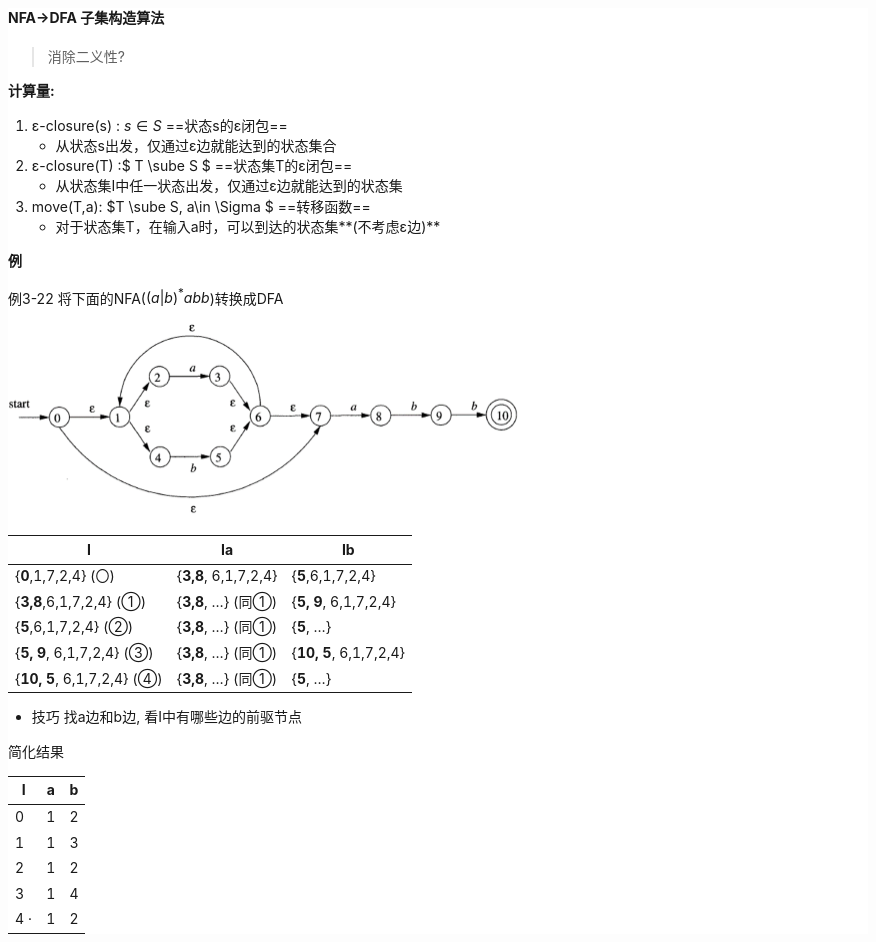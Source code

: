



#### NFA→DFA 子集构造算法

> 消除二义性?

**计算量:** 

1. ε-closure(s)  : $s \in S$      ==状态s的ε闭包==
   - 从状态s出发，仅通过ε边就能达到的状态集合 
2. ε-closure(T) :$ T \sube S $   ==状态集T的ε闭包==
   - 从状态集I中任一状态出发，仅通过ε边就能达到的状态集
3. move(T,a): $T \sube S,  a\in \Sigma $  ==转移函数==
   - 对于状态集T，在输入a时，可以到达的状态集**(不考虑ε边)**



**例**

例3-22 将下面的NFA($(a|b)^*abb$)转换成DFA

<img src="./编译原理.assets/image-20240322171717590.png" alt="image-20240322171717590" style="zoom:50%;" />

| I                          | Ia                   | Ib                     |
| -------------------------- | -------------------- | ---------------------- |
| {**0**,1,7,2,4} (〇)       | {**3,8**, 6,1,7,2,4} | {**5**,6,1,7,2,4}      |
| {**3,8**,6,1,7,2,4} (①)    | {**3,8**, …} (同①)   | {**5, 9**, 6,1,7,2,4}  |
| {**5**,6,1,7,2,4} (②)      | {**3,8**, …} (同①)   | {**5**, …}             |
| {**5, 9**, 6,1,7,2,4} (③)  | {**3,8**, …} (同①)   | {**10, 5**, 6,1,7,2,4} |
| {**10, 5**, 6,1,7,2,4} (④) | {**3,8**, …} (同①)   | {**5**, …}             |

- 技巧 找a边和b边, 看I中有哪些边的前驱节点

简化结果

| I         | a    | b    |
| --------- | ---- | ---- |
| 0         | 1    | 2    |
| 1         | 1    | 3    |
| 2         | 1    | 2    |
| 3         | 1    | 4    |
| 4 $\cdot$ | 1    | 2    |
